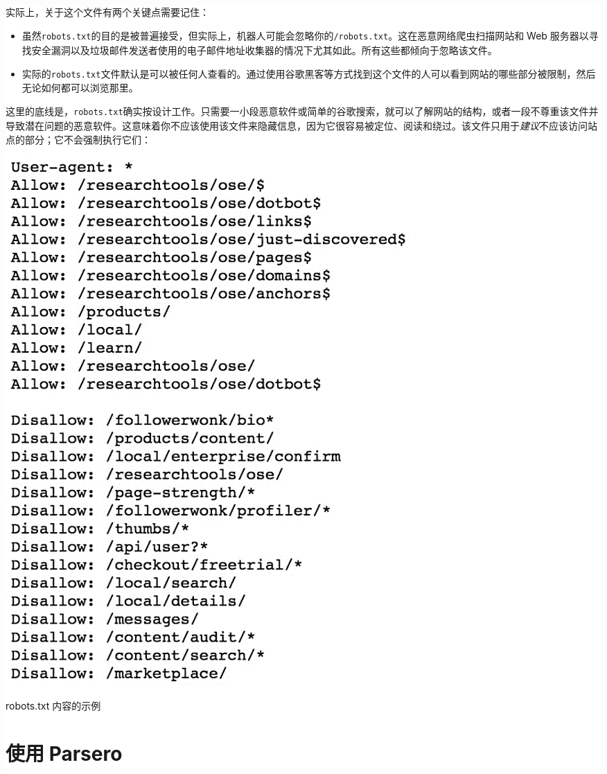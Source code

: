 实际上，关于这个文件有两个关键点需要记住：

+   虽然`robots.txt`的目的是被普遍接受，但实际上，机器人可能会忽略你的`/robots.txt`。这在恶意网络爬虫扫描网站和 Web 服务器以寻找安全漏洞以及垃圾邮件发送者使用的电子邮件地址收集器的情况下尤其如此。所有这些都倾向于忽略该文件。

+   实际的`robots.txt`文件默认是可以被任何人查看的。通过使用谷歌黑客等方式找到这个文件的人可以看到网站的哪些部分被限制，然后无论如何都可以浏览那里。

这里的底线是，`robots.txt`确实按设计工作。只需要一小段恶意软件或简单的谷歌搜索，就可以了解网站的结构，或者一段不尊重该文件并导致潜在问题的恶意软件。这意味着你不应该使用该文件来隐藏信息，因为它很容易被定位、阅读和绕过。该文件只用于*建议*不应该访问站点的部分；它不会强制执行它们：

![image](img/fddc3659-0902-4125-a7ba-1725c7677f4a.png)

robots.txt 内容的示例

# 使用 Parsero
